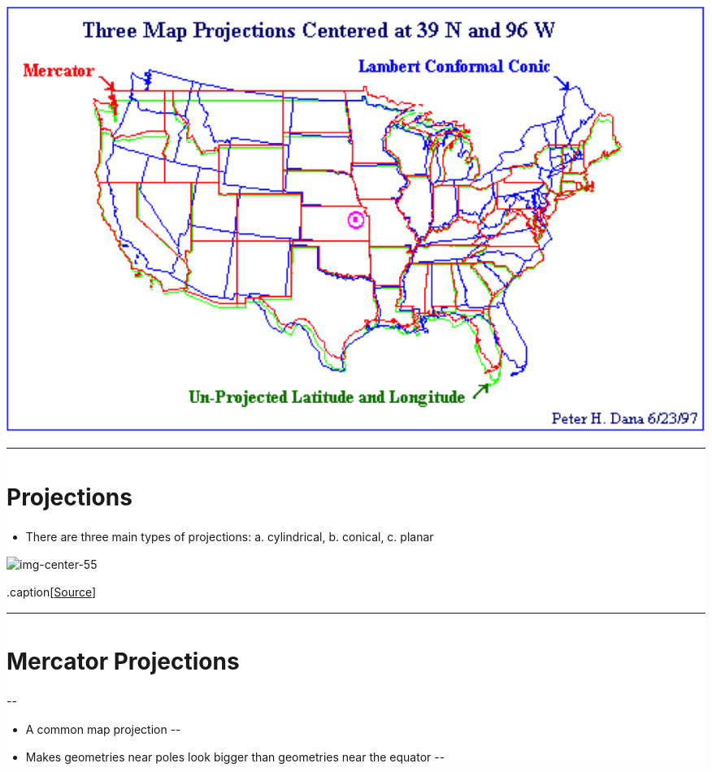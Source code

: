 ![img-center-90](images/projections.png)

---

# Projections
+ There are three main types of projections: a. cylindrical, b. conical, c. planar

![img-center-55](https://docs.qgis.org/3.34/en/_images/projection_families.png)

.caption[[Source](https://docs.qgis.org/3.34/en/docs/gentle_gis_introduction/coordinate_reference_systems.html#figure-projection-families)]

---

# Mercator Projections
--

+ A common map projection
--

+ Makes geometries near poles look bigger than geometries near the equator
--
